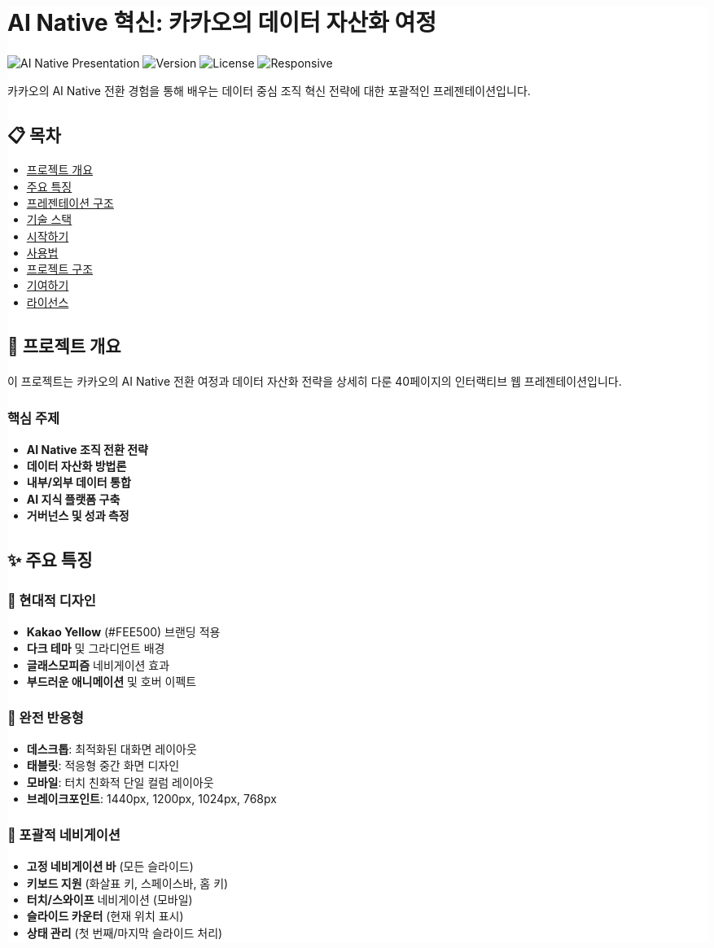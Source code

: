 # AI Native 혁신: 카카오의 데이터 자산화 여정

![AI Native Presentation](https://img.shields.io/badge/AI%20Native-Presentation-FEE500?style=for-the-badge&logo=data:image/svg+xml;base64,PHN2ZyB3aWR0aD0iMjQiIGhlaWdodD0iMjQiIHZpZXdCb3g9IjAgMCAyNCAyNCIgZmlsbD0ibm9uZSIgeG1sbnM9Imh0dHA6Ly93d3cudzMub3JnLzIwMDAvc3ZnIj4KPHBhdGggZD0iTTEyIDJMMTMuMDkgOC4yNkwyMCA5TDEzLjA5IDE1Ljc0TDEyIDIyTDEwLjkxIDE1Ljc0TDQgOUwxMC45MSA4LjI2TDEyIDJaIiBmaWxsPSIjMDAwIi8+Cjwvc3ZnPgo=)
![Version](https://img.shields.io/badge/Version-2.0-brightgreen?style=for-the-badge)
![License](https://img.shields.io/badge/License-MIT-blue?style=for-the-badge)
![Responsive](https://img.shields.io/badge/Responsive-Yes-success?style=for-the-badge)

카카오의 AI Native 전환 경험을 통해 배우는 데이터 중심 조직 혁신 전략에 대한 포괄적인 프레젠테이션입니다.

## 📋 목차

- [프로젝트 개요](#-프로젝트-개요)
- [주요 특징](#-주요-특징)
- [프레젠테이션 구조](#-프레젠테이션-구조)
- [기술 스택](#-기술-스택)
- [시작하기](#-시작하기)
- [사용법](#-사용법)
- [프로젝트 구조](#-프로젝트-구조)
- [기여하기](#-기여하기)
- [라이선스](#-라이선스)

## 🎯 프로젝트 개요

이 프로젝트는 카카오의 AI Native 전환 여정과 데이터 자산화 전략을 상세히 다룬 40페이지의 인터랙티브 웹 프레젠테이션입니다. 

### 핵심 주제
- **AI Native 조직 전환 전략**
- **데이터 자산화 방법론**
- **내부/외부 데이터 통합**
- **AI 지식 플랫폼 구축**
- **거버넌스 및 성과 측정**

## ✨ 주요 특징

### 🎨 현대적 디자인
- **Kakao Yellow** (#FEE500) 브랜딩 적용
- **다크 테마** 및 그라디언트 배경
- **글래스모피즘** 네비게이션 효과
- **부드러운 애니메이션** 및 호버 이펙트

### 📱 완전 반응형
- **데스크톱**: 최적화된 대화면 레이아웃
- **태블릿**: 적응형 중간 화면 디자인
- **모바일**: 터치 친화적 단일 컬럼 레이아웃
- **브레이크포인트**: 1440px, 1200px, 1024px, 768px

### 🧭 포괄적 네비게이션
- **고정 네비게이션 바** (모든 슬라이드)
- **키보드 지원** (화살표 키, 스페이스바, 홈 키)
- **터치/스와이프** 네비게이션 (모바일)
- **슬라이드 카운터** (현재 위치 표시)
- **상태 관리** (첫 번째/마지막 슬라이드 처리)
